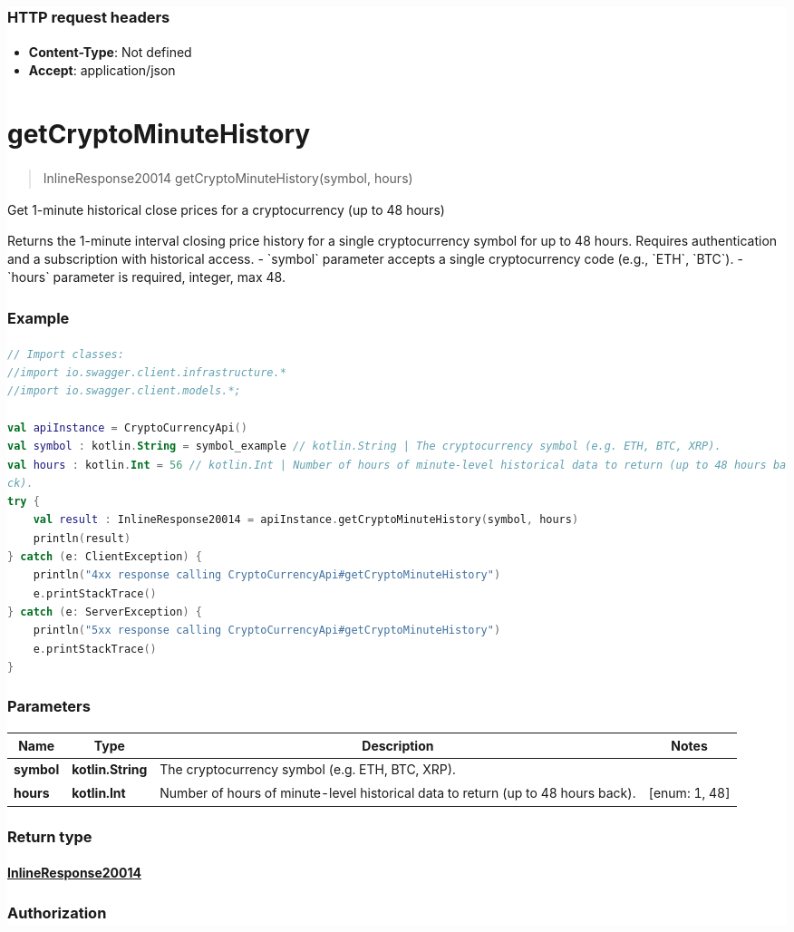### HTTP request headers

 - **Content-Type**: Not defined
 - **Accept**: application/json

<a name="getCryptoMinuteHistory"></a>
# **getCryptoMinuteHistory**
> InlineResponse20014 getCryptoMinuteHistory(symbol, hours)

Get 1-minute historical close prices for a cryptocurrency (up to 48 hours)

Returns the 1-minute interval closing price history for a single cryptocurrency symbol for up to 48 hours. Requires authentication and a subscription with historical access.  - &#x60;symbol&#x60; parameter accepts a single cryptocurrency code (e.g., &#x60;ETH&#x60;, &#x60;BTC&#x60;). - &#x60;hours&#x60; parameter is required, integer, max 48. 

### Example
```kotlin
// Import classes:
//import io.swagger.client.infrastructure.*
//import io.swagger.client.models.*;

val apiInstance = CryptoCurrencyApi()
val symbol : kotlin.String = symbol_example // kotlin.String | The cryptocurrency symbol (e.g. ETH, BTC, XRP).
val hours : kotlin.Int = 56 // kotlin.Int | Number of hours of minute-level historical data to return (up to 48 hours back). 
try {
    val result : InlineResponse20014 = apiInstance.getCryptoMinuteHistory(symbol, hours)
    println(result)
} catch (e: ClientException) {
    println("4xx response calling CryptoCurrencyApi#getCryptoMinuteHistory")
    e.printStackTrace()
} catch (e: ServerException) {
    println("5xx response calling CryptoCurrencyApi#getCryptoMinuteHistory")
    e.printStackTrace()
}
```

### Parameters

Name | Type | Description  | Notes
------------- | ------------- | ------------- | -------------
 **symbol** | **kotlin.String**| The cryptocurrency symbol (e.g. ETH, BTC, XRP). |
 **hours** | **kotlin.Int**| Number of hours of minute-level historical data to return (up to 48 hours back).  | [enum: 1, 48]

### Return type

[**InlineResponse20014**](InlineResponse20014.md)

### Authorization
